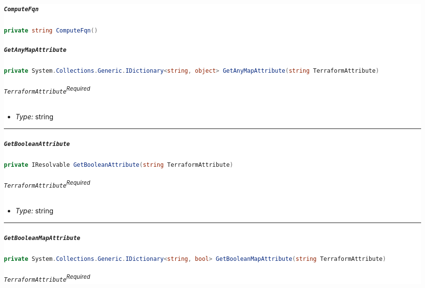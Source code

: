 
##### `ComputeFqn` <a name="ComputeFqn" id="@cdktf/provider-cloudflare.workersDeployment.WorkersDeploymentAnnotationsOutputReference.computeFqn"></a>

```csharp
private string ComputeFqn()
```

##### `GetAnyMapAttribute` <a name="GetAnyMapAttribute" id="@cdktf/provider-cloudflare.workersDeployment.WorkersDeploymentAnnotationsOutputReference.getAnyMapAttribute"></a>

```csharp
private System.Collections.Generic.IDictionary<string, object> GetAnyMapAttribute(string TerraformAttribute)
```

###### `TerraformAttribute`<sup>Required</sup> <a name="TerraformAttribute" id="@cdktf/provider-cloudflare.workersDeployment.WorkersDeploymentAnnotationsOutputReference.getAnyMapAttribute.parameter.terraformAttribute"></a>

- *Type:* string

---

##### `GetBooleanAttribute` <a name="GetBooleanAttribute" id="@cdktf/provider-cloudflare.workersDeployment.WorkersDeploymentAnnotationsOutputReference.getBooleanAttribute"></a>

```csharp
private IResolvable GetBooleanAttribute(string TerraformAttribute)
```

###### `TerraformAttribute`<sup>Required</sup> <a name="TerraformAttribute" id="@cdktf/provider-cloudflare.workersDeployment.WorkersDeploymentAnnotationsOutputReference.getBooleanAttribute.parameter.terraformAttribute"></a>

- *Type:* string

---

##### `GetBooleanMapAttribute` <a name="GetBooleanMapAttribute" id="@cdktf/provider-cloudflare.workersDeployment.WorkersDeploymentAnnotationsOutputReference.getBooleanMapAttribute"></a>

```csharp
private System.Collections.Generic.IDictionary<string, bool> GetBooleanMapAttribute(string TerraformAttribute)
```

###### `TerraformAttribute`<sup>Required</sup> <a name="TerraformAttribute" id="@cdktf/provider-cloudflare.workersDeployment.WorkersDeploymentAnnotationsOutputReference.getBooleanMapAttribute.parameter.terraformAttribute"></a>
